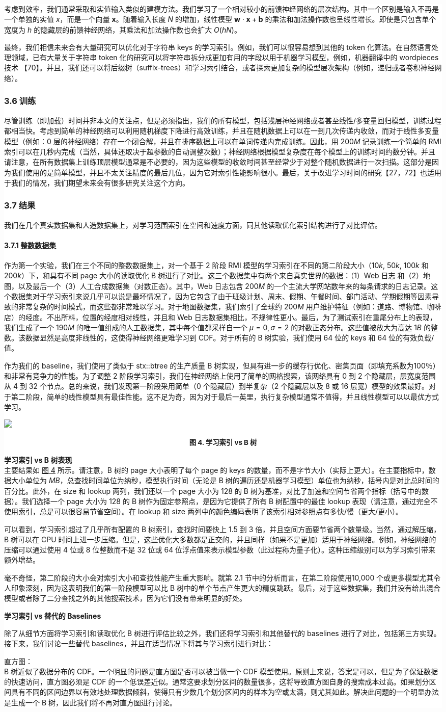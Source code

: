 考虑到效率，我们通常采取和实值输入类似的建模方法。我们学习了一个相对较小的前馈神经网络的层次结构。其中一个区别是输入不再是一个单独的实值 $x$，而是一个向量 $\mathbf x$。随着输入长度 $N$ 的增加，线性模型 $\mathbf w\cdot \mathbf x + \mathbf b$ 的乘法和加法操作数也呈线性增长。即使是只包含单个宽度为 $h$ 的隐藏层的前馈神经网络，其乘法和加法操作数也会扩大 $O(hN)$。

最终，我们相信未来会有大量研究可以优化对于字符串 keys 的学习索引。例如，我们可以很容易想到其他的 token 化算法。在自然语言处理领域，已有大量关于字符串 token 化的研究可以将字符串拆分成更加有用的字段以用于机器学习模型，例如，机器翻译中的 wordpieces 技术 【70】。并且，我们还可以将后缀树（suffix-trees）和学习索引结合，或者探索更加复杂的模型层次架构（例如，递归或者卷积神经网络）。

### 3.6 训练

尽管训练（即加载）时间并非本文的关注点，但是必须指出，我们的所有模型，包括浅层神经网络或者甚至线性/多变量回归模型，训练过程都相当快。考虑到简单的神经网络可以利用随机梯度下降进行高效训练，并且在随机数据上可以在一到几次传递内收敛，而对于线性多变量模型（例如：0 层的神经网络）存在一个闭合解，并且在排序数据上可以在单词传递内完成训练。因此，用 $200M$ 记录训练一个简单的 RMI 索引可以在几秒内完成（当然，具体还取决于超参数的自动调整次数）；神经网络根据模型复杂度在每个模型上的训练时间约数分钟。并且请注意，在所有数据集上训练顶层模型通常是不必要的，因为这些模型的收敛时间甚至经常少于对整个随机数据进行一次扫描。这部分是因为我们使用的是简单模型，并且不太关注精度的最后几位，因为它对索引性能影响很小。最后，关于改进学习时间的研究【27，72】也适用于我们的情况，我们期望未来会有很多研究关注这个方向。

### 3.7 结果

我们在几个真实数据集和人造数据集上，对学习范围索引在空间和速度方面，同其他读取优化索引结构进行了对比评估。

#### 3.7.1 整数数据集
作为第一个实验，我们在三个不同的整数数据集上，对一个基于 2 阶段 RMI 模型的学习索引在不同的第二阶段大小（$10k$, $50k$, $100k$ 和 $200k$）下，和具有不同 page 大小的读取优化 B 树进行了对比。这三个数据集中有两个来自真实世界的数据：（1）Web 日志 和（2）地图，以及最后一个（3）人工合成数据集（对数正态）。其中，Web 日志包含 $200M$ 的一个主流大学网站数年来的每条请求的日志记录。这个数据集对于学习索引来说几乎可以说是最坏情况了，因为它包含了由于班级计划、周末、假期、午餐时间、部门活动、学期假期等因素导致的非常复杂的时间模式，而这些都非常难以学习。对于地图数据集，我们索引了全球约 $200M$ 用户维护特征（例如：道路、博物馆、咖啡店）的经度。不出所料，位置的经度相对线性，并且和 Web 日志数据集相比，不规律性更小。最后，为了测试索引在重尾分布上的表现，我们生成了一个 $190M$ 的唯一值组成的人工数据集，其中每个值都采样自一个 $\mu=0, \sigma=2$ 的对数正态分布。这些值被放大为高达 $1B$ 的整数。该数据显然是高度非线性的，这使得神经网络更难学习到 CDF。对于所有的 B 树实验，我们使用 64 位的 keys 和 64 位的有效负载/值。

作为我们的 baseline，我们使用了类似于 stx::btree 的生产质量 B 树实现，但具有进一步的缓存行优化、密集页面（即填充系数为100％）和非常有竞争力的性能。为了调整 2 阶段学习索引，我们在神经网络上使用了简单的网格搜索，该网络具有 0 到 2 个隐藏层，层宽度范围从 4 到 32 个节点。总的来说，我们发现第一阶段采用简单（0 个隐藏层）到半复杂（2 个隐藏层以及 8 或 16 层宽）模型的效果最好。对于第二阶段，简单的线性模型具有最佳性能。这不足为奇，因为对于最后一英里，执行复杂模型通常不值得，并且线性模型可以以最优方式学习。

<a name="fig4"><img src="http://andy-blog.oss-cn-beijing.aliyuncs.com/blog/2020-04-15-WX20200415-222204%402x.png"></a>

**<center><span style="font-size:10pt">图 4. 学习索引 vs B 树</span></center>**

**学习索引 vs B 树表现**  
主要结果如 <a href="#fig4">图 4</a> 所示。请注意，B 树的 page 大小表明了每个 page 的 keys 的数量，而不是字节大小（实际上更大）。在主要指标中，数据大小单位为 $\textit{MB}$，总查找时间单位为纳秒，模型执行时间（无论是 B 树的遍历还是机器学习模型）单位也为纳秒，括号内是对比总时间的百分比。此外，在 size 和 lookup 两列，我们还以一个 page 大小为 128 的 B 树为基准，对比了加速和空间节省两个指标（括号中的数据）。我们选择一个 page 大小为 128 的 B 树作为固定参照点，是因为它提供了所有 B 树配置中的最佳 lookup 表现（请注意，通过完全不使用索引，总是可以很容易节省空间）。在 lookup 和 size 两列中的颜色编码表明了该索引相对参照点有多快/慢（更大/更小）。

可以看到，学习索引超过了几乎所有配置的 B 树索引，查找时间要快上 $1.5$ 到 $3$ 倍，并且空间方面要节省两个数量级。当然，通过解压缩，B 树可以在 CPU 时间上进一步压缩。但是，这些优化大多数都是正交的，并且同样（如果不是更加）适用于神经网络。例如，神经网络的压缩可以通过使用 4 位或 8 位整数而不是 32 位或 64 位浮点值来表示模型参数（此过程称为量子化）。这种压缩级别可以为学习索引带来额外增益。

毫不奇怪，第二阶段的大小会对索引大小和查找性能产生重大影响。就第 2.1 节中的分析而言，在第二阶段使用10,000 个或更多模型尤其令人印象深刻，因为这表明我们的第一阶段模型可以比 B 树中的单个节点产生更大的精度跳跃。最后，对于这些数据集，我们并没有给出混合模型或者除了二分查找之外的其他搜索技术，因为它们没有带来明显的好处。

**学习索引 vs 替代的 Baselines**

除了从细节方面将学习索引和读取优化 B 树进行评估比较之外，我们还将学习索引和其他替代的 baselines 进行了对比，包括第三方实现。接下来，我们讨论一些替代 baselines，并且在适当情况下将其与学习索引进行对比：

直方图：  
B 树近似了数据分布的 CDF。一个明显的问题是直方图是否可以被当做一个 CDF 模型使用。原则上来说，答案是可以，但是为了保证数据的快速访问，直方图必须是 CDF 的一个低误差近似。通常这要求划分区间的数量很多，这将导致直方图自身的搜索成本过高。如果划分区间具有不同的区间边界以有效地处理数据倾斜，使得只有少数几个划分区间内的样本为空或太满，则尤其如此。解决此问题的一个明显办法是生成一个 B 树，因此我们将不再对直方图进行讨论。
